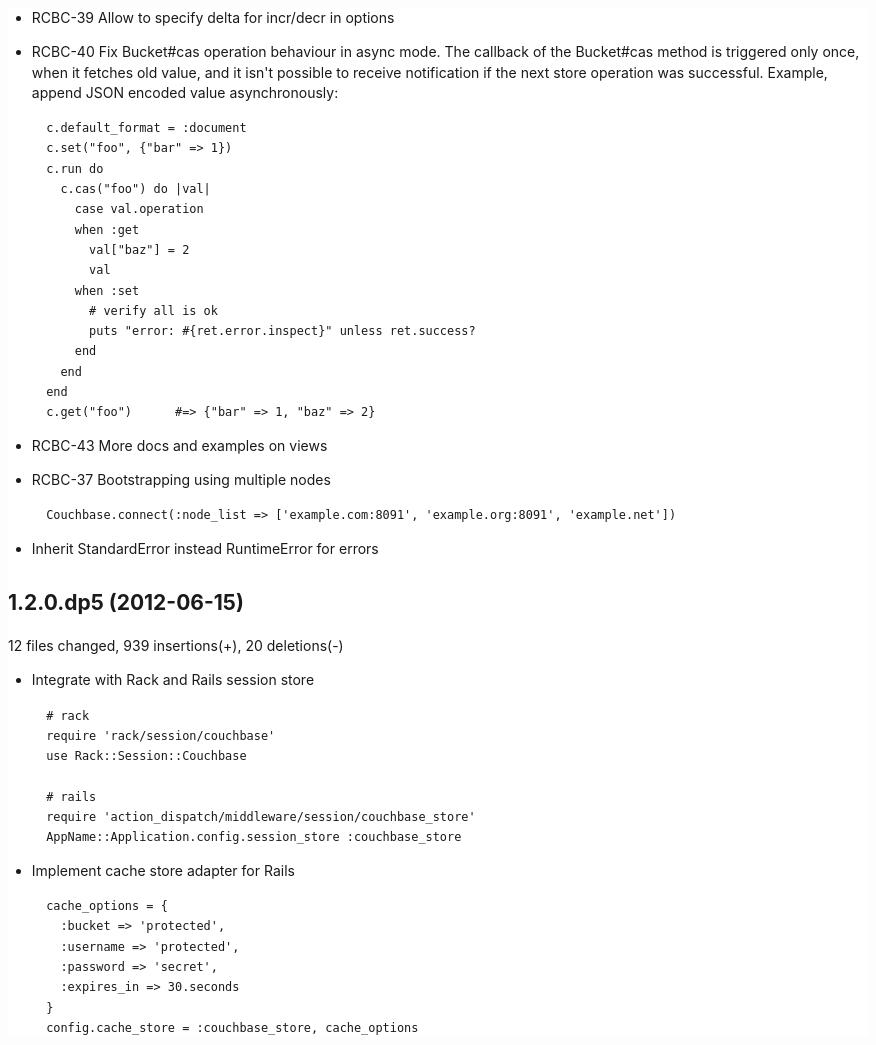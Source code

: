 * RCBC-39 Allow to specify delta for incr/decr in options

* RCBC-40 Fix Bucket#cas operation behaviour in async mode. The
  callback of the Bucket#cas method is triggered only once, when it
  fetches old value, and it isn't possible to receive notification if
  the next store operation was successful. Example, append JSON
  encoded value asynchronously:

        c.default_format = :document
        c.set("foo", {"bar" => 1})
        c.run do
          c.cas("foo") do |val|
            case val.operation
            when :get
              val["baz"] = 2
              val
            when :set
              # verify all is ok
              puts "error: #{ret.error.inspect}" unless ret.success?
            end
          end
        end
        c.get("foo")      #=> {"bar" => 1, "baz" => 2}

* RCBC-43 More docs and examples on views

* RCBC-37 Bootstrapping using multiple nodes

        Couchbase.connect(:node_list => ['example.com:8091', 'example.org:8091', 'example.net'])

* Inherit StandardError instead RuntimeError for errors

## 1.2.0.dp5 (2012-06-15)

 12 files changed, 939 insertions(+), 20 deletions(-)

* Integrate with Rack and Rails session store

        # rack
        require 'rack/session/couchbase'
        use Rack::Session::Couchbase

        # rails
        require 'action_dispatch/middleware/session/couchbase_store'
        AppName::Application.config.session_store :couchbase_store

* Implement cache store adapter for Rails

        cache_options = {
          :bucket => 'protected',
          :username => 'protected',
          :password => 'secret',
          :expires_in => 30.seconds
        }
        config.cache_store = :couchbase_store, cache_options
